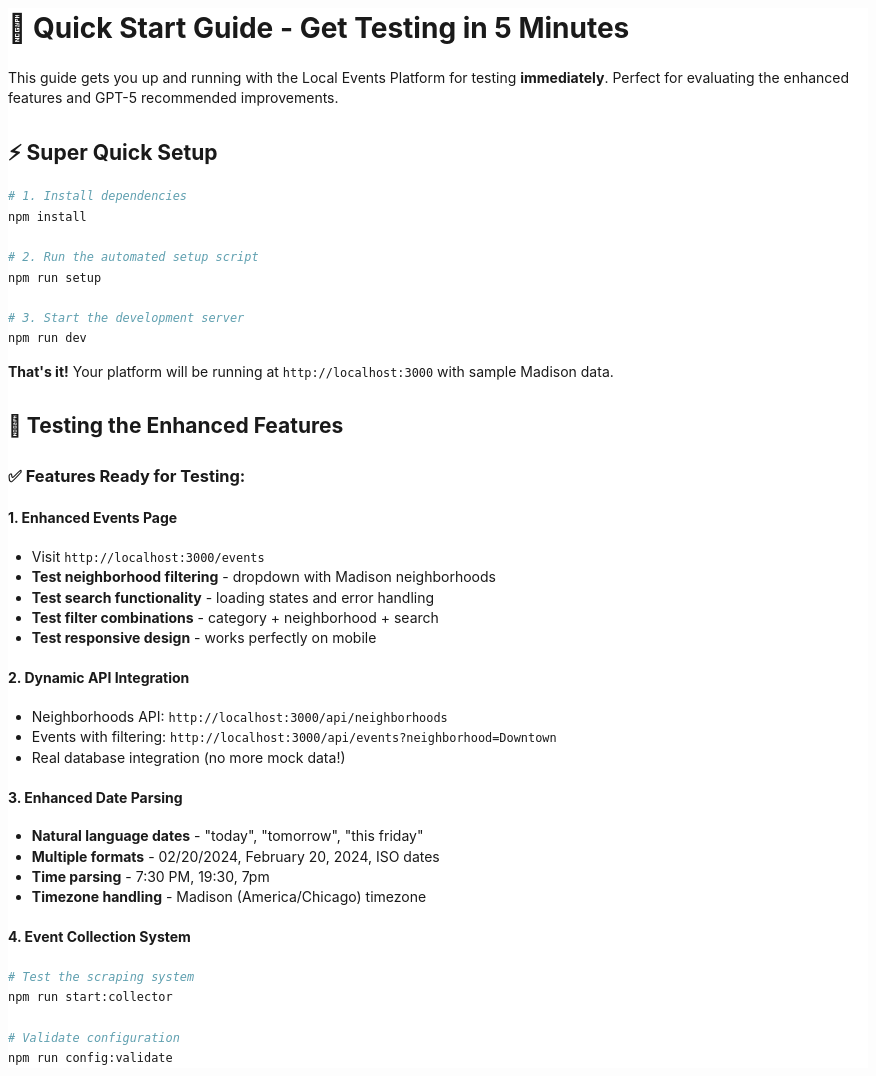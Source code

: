 # 🚀 Quick Start Guide - Get Testing in 5 Minutes

This guide gets you up and running with the Local Events Platform for testing **immediately**. Perfect for evaluating the enhanced features and GPT-5 recommended improvements.

## ⚡ Super Quick Setup

```bash
# 1. Install dependencies
npm install

# 2. Run the automated setup script
npm run setup

# 3. Start the development server
npm run dev
```

**That's it!** Your platform will be running at `http://localhost:3000` with sample Madison data.

## 🧪 Testing the Enhanced Features

### **✅ Features Ready for Testing:**

#### **1. Enhanced Events Page**
- Visit `http://localhost:3000/events`
- **Test neighborhood filtering** - dropdown with Madison neighborhoods
- **Test search functionality** - loading states and error handling
- **Test filter combinations** - category + neighborhood + search
- **Test responsive design** - works perfectly on mobile

#### **2. Dynamic API Integration**
- Neighborhoods API: `http://localhost:3000/api/neighborhoods`
- Events with filtering: `http://localhost:3000/api/events?neighborhood=Downtown`
- Real database integration (no more mock data!)

#### **3. Enhanced Date Parsing**
- **Natural language dates** - "today", "tomorrow", "this friday"
- **Multiple formats** - 02/20/2024, February 20, 2024, ISO dates
- **Time parsing** - 7:30 PM, 19:30, 7pm
- **Timezone handling** - Madison (America/Chicago) timezone

#### **4. Event Collection System**
```bash
# Test the scraping system
npm run start:collector

# Validate configuration
npm run config:validate
```
